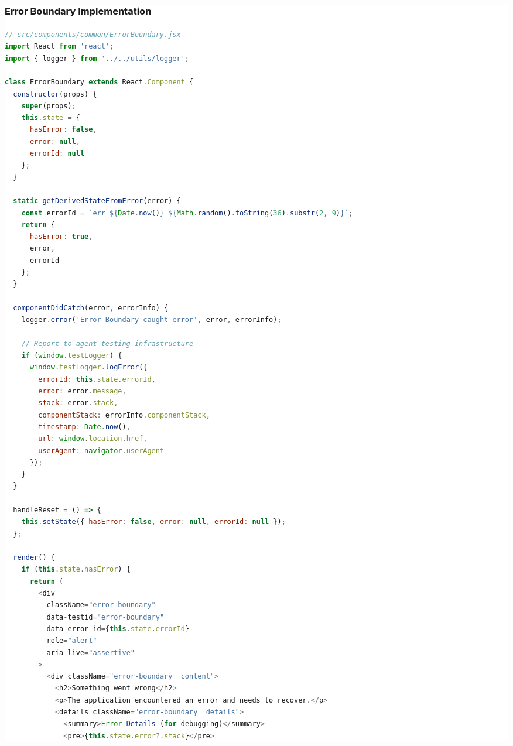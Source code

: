 
### Error Boundary Implementation
```javascript
// src/components/common/ErrorBoundary.jsx
import React from 'react';
import { logger } from '../../utils/logger';

class ErrorBoundary extends React.Component {
  constructor(props) {
    super(props);
    this.state = { 
      hasError: false, 
      error: null,
      errorId: null 
    };
  }

  static getDerivedStateFromError(error) {
    const errorId = `err_${Date.now()}_${Math.random().toString(36).substr(2, 9)}`;
    return { 
      hasError: true, 
      error,
      errorId 
    };
  }

  componentDidCatch(error, errorInfo) {
    logger.error('Error Boundary caught error', error, errorInfo);
    
    // Report to agent testing infrastructure
    if (window.testLogger) {
      window.testLogger.logError({
        errorId: this.state.errorId,
        error: error.message,
        stack: error.stack,
        componentStack: errorInfo.componentStack,
        timestamp: Date.now(),
        url: window.location.href,
        userAgent: navigator.userAgent
      });
    }
  }

  handleReset = () => {
    this.setState({ hasError: false, error: null, errorId: null });
  };

  render() {
    if (this.state.hasError) {
      return (
        <div 
          className="error-boundary"
          data-testid="error-boundary"
          data-error-id={this.state.errorId}
          role="alert"
          aria-live="assertive"
        >
          <div className="error-boundary__content">
            <h2>Something went wrong</h2>
            <p>The application encountered an error and needs to recover.</p>
            <details className="error-boundary__details">
              <summary>Error Details (for debugging)</summary>
              <pre>{this.state.error?.stack}</pre>
```